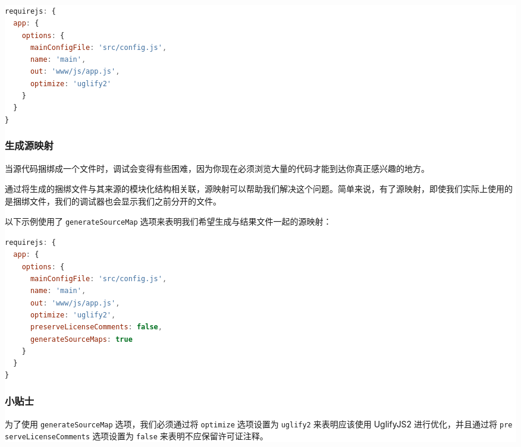 ```js
requirejs: {
  app: {
    options: {
      mainConfigFile: 'src/config.js',
      name: 'main',
      out: 'www/js/app.js',
      optimize: 'uglify2'
    }
  }
}
```

### 生成源映射

当源代码捆绑成一个文件时，调试会变得有些困难，因为你现在必须浏览大量的代码才能到达你真正感兴趣的地方。

通过将生成的捆绑文件与其来源的模块化结构相关联，源映射可以帮助我们解决这个问题。简单来说，有了源映射，即使我们实际上使用的是捆绑文件，我们的调试器也会显示我们之前分开的文件。

以下示例使用了 `generateSourceMap` 选项来表明我们希望生成与结果文件一起的源映射：

```js
requirejs: {
  app: {
    options: {
      mainConfigFile: 'src/config.js',
      name: 'main',
      out: 'www/js/app.js',
      optimize: 'uglify2',
      preserveLicenseComments: false,
      generateSourceMaps: true
    }
  }
}
```

### 小贴士

为了使用 `generateSourceMap` 选项，我们必须通过将 `optimize` 选项设置为 `uglify2` 来表明应该使用 UglifyJS2 进行优化，并且通过将 `preserveLicenseComments` 选项设置为 `false` 来表明不应保留许可证注释。
